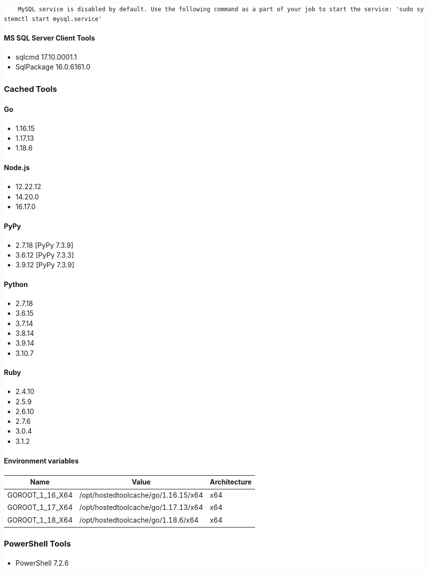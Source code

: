 ```
    MySQL service is disabled by default. Use the following command as a part of your job to start the service: 'sudo systemctl start mysql.service'
```
#### MS SQL Server Client Tools
- sqlcmd 17.10.0001.1
- SqlPackage 16.0.6161.0

### Cached Tools
#### Go
- 1.16.15
- 1.17.13
- 1.18.6

#### Node.js
- 12.22.12
- 14.20.0
- 16.17.0

#### PyPy
- 2.7.18 [PyPy 7.3.9]
- 3.6.12 [PyPy 7.3.3]
- 3.9.12 [PyPy 7.3.9]

#### Python
- 2.7.18
- 3.6.15
- 3.7.14
- 3.8.14
- 3.9.14
- 3.10.7

#### Ruby
- 2.4.10
- 2.5.9
- 2.6.10
- 2.7.6
- 3.0.4
- 3.1.2

#### Environment variables
| Name            | Value                               | Architecture |
| --------------- | ----------------------------------- | ------------ |
| GOROOT_1_16_X64 | /opt/hostedtoolcache/go/1.16.15/x64 | x64          |
| GOROOT_1_17_X64 | /opt/hostedtoolcache/go/1.17.13/x64 | x64          |
| GOROOT_1_18_X64 | /opt/hostedtoolcache/go/1.18.6/x64  | x64          |

### PowerShell Tools
- PowerShell 7.2.6
